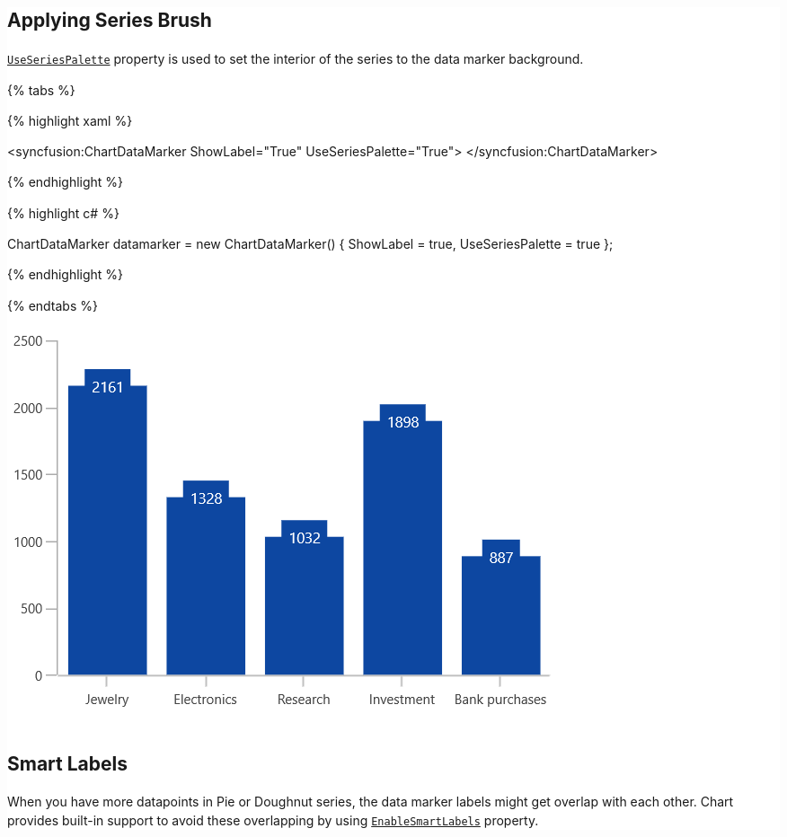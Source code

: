 ## Applying Series Brush

[`UseSeriesPalette`](https://help.syncfusion.com/cr/WinUI/Syncfusion.UI.Xaml.Charts.ChartDataMarkerBase.html#Syncfusion_UI_Xaml_Charts_ChartDataMarkerBase_UseSeriesPalette) property is used to set the interior of the series to the data marker background. 

{% tabs %}

{% highlight xaml %}

<syncfusion:ChartDataMarker ShowLabel="True" UseSeriesPalette="True">
</syncfusion:ChartDataMarker>

{% endhighlight %}

{% highlight c# %}

ChartDataMarker datamarker = new ChartDataMarker()
{
    ShowLabel = true,
    UseSeriesPalette = true
};

{% endhighlight %}

{% endtabs %}

![Applying UseSeriesPalette in WinUI Chart](DataMarkers_images/useseriespalette_true.png)

## Smart Labels

When you have more datapoints in Pie or Doughnut series, the data marker labels might get overlap with each other. Chart provides built-in support to avoid these overlapping by using [`EnableSmartLabels`](https://help.syncfusion.com/cr/WinUI/Syncfusion.UI.Xaml.Charts.CircularSeriesBase.html#Syncfusion_UI_Xaml_Charts_CircularSeriesBase_EnableSmartLabels) property.
